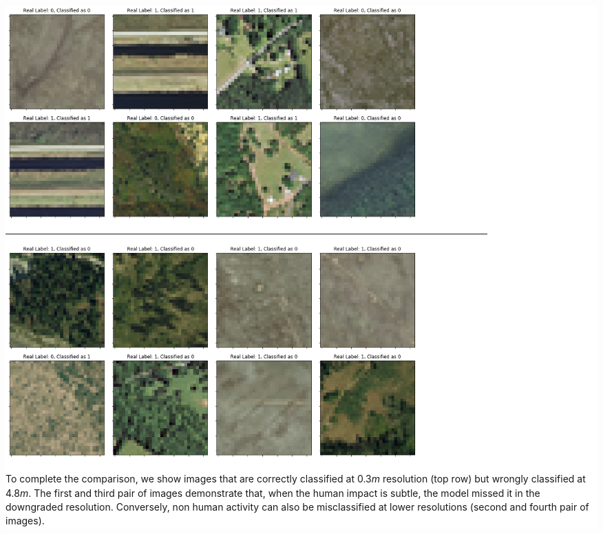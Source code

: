 <img src = "../report/Figures/results/class_dataset03m_res48_correct.png" width = 600px>
<hr width="700px">
<img src = "../report/Figures/results/class_dataset03m_res48_wrong.png" width = 600px>

To complete the comparison, we show images that are correctly classified at $0.3m$ resolution (top row) but wrongly classified at $4.8m$. The first and third pair of images demonstrate that, when the human impact is subtle, the model missed it in the downgraded resolution. Conversely, non human activity can also be misclassified at lower resolutions (second and fourth pair of images).
